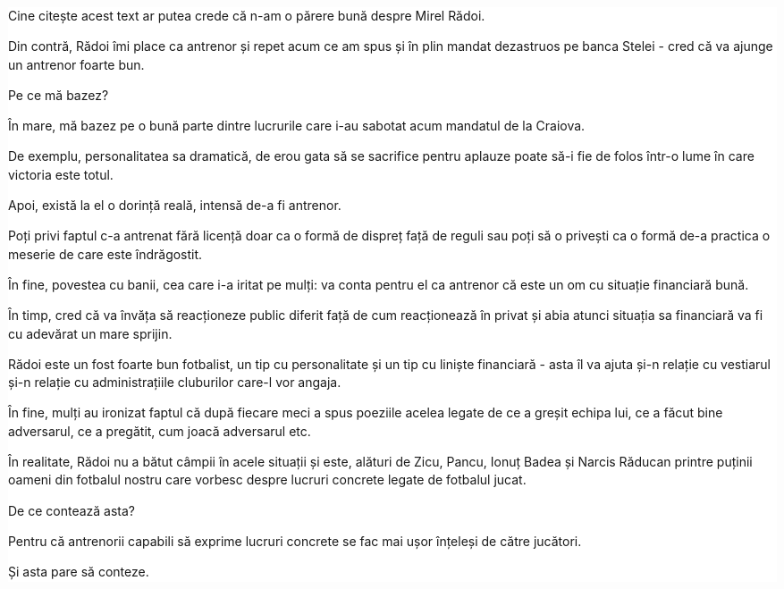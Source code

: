 Cine citește acest text ar putea crede că n-am o părere bună despre Mirel Rădoi.

Din contră, Rădoi îmi place ca antrenor și repet acum ce am spus și în plin mandat dezastruos pe banca Stelei - cred că va ajunge un antrenor foarte bun.

Pe ce mă bazez?

În mare, mă bazez pe o bună parte dintre lucrurile care i-au sabotat acum mandatul de la Craiova.

De exemplu, personalitatea sa dramatică, de erou gata să se sacrifice pentru aplauze poate să-i fie de folos într-o lume în care victoria este totul.

Apoi, există la el o dorință reală, intensă de-a fi antrenor.

Poți privi faptul c-a antrenat fără licență doar ca o formă de dispreț față de reguli sau poți să o privești ca o formă de-a practica o meserie de care este îndrăgostit.

În fine, povestea cu banii, cea care i-a iritat pe mulți: va conta pentru el ca antrenor că este un om cu situație financiară bună.

În timp, cred că va învăța să reacționeze public diferit față de cum reacționează în privat și abia atunci situația sa financiară va fi cu adevărat un mare sprijin.

Rădoi este un fost foarte bun fotbalist, un tip cu personalitate și un tip cu liniște financiară - asta îl va ajuta și-n relație cu vestiarul și-n relație cu administrațiile cluburilor care-l vor angaja.

În fine, mulți au ironizat faptul că după fiecare meci a spus poeziile acelea legate de ce a greșit echipa lui, ce a făcut bine adversarul, ce a pregătit, cum joacă adversarul etc.

În realitate, Rădoi nu a bătut câmpii în acele situații și este, alături de Zicu, Pancu, Ionuț Badea și Narcis Răducan printre puținii oameni din fotbalul nostru care vorbesc despre lucruri concrete legate de fotbalul jucat.

De ce contează asta?

Pentru că antrenorii capabili să exprime lucruri concrete se fac mai ușor înțeleși de către jucători.

Și asta pare să conteze.
